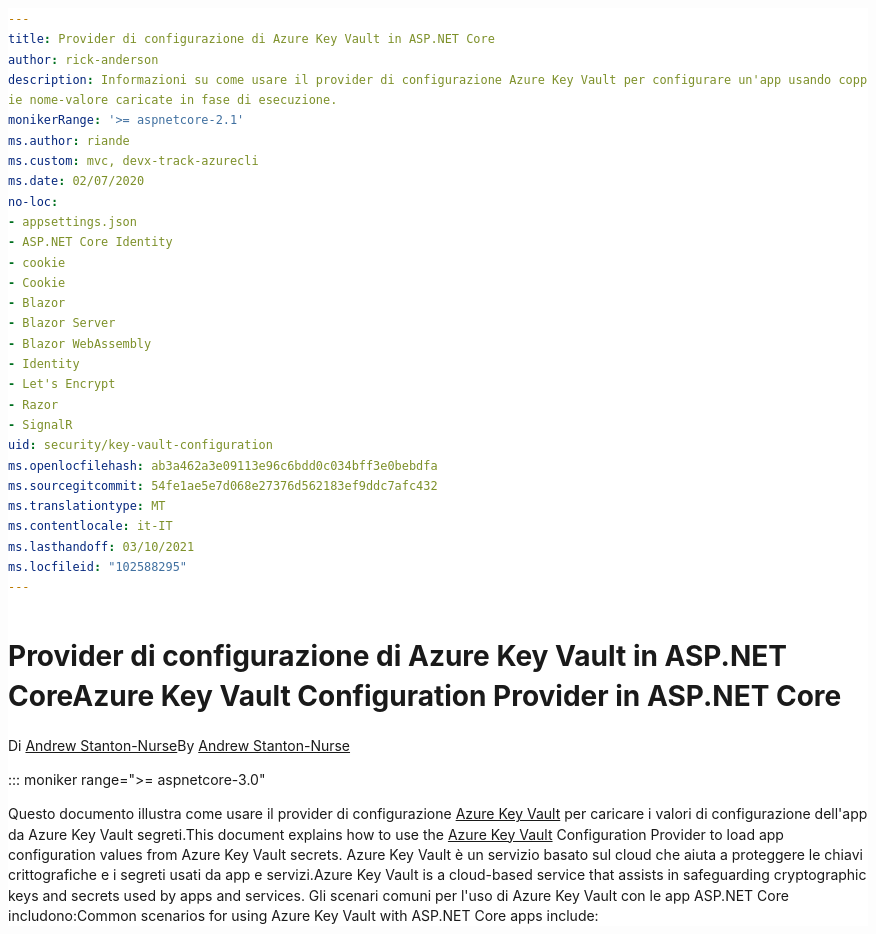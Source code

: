 ```yaml
---
title: Provider di configurazione di Azure Key Vault in ASP.NET Core
author: rick-anderson
description: Informazioni su come usare il provider di configurazione Azure Key Vault per configurare un'app usando coppie nome-valore caricate in fase di esecuzione.
monikerRange: '>= aspnetcore-2.1'
ms.author: riande
ms.custom: mvc, devx-track-azurecli
ms.date: 02/07/2020
no-loc:
- appsettings.json
- ASP.NET Core Identity
- cookie
- Cookie
- Blazor
- Blazor Server
- Blazor WebAssembly
- Identity
- Let's Encrypt
- Razor
- SignalR
uid: security/key-vault-configuration
ms.openlocfilehash: ab3a462a3e09113e96c6bdd0c034bff3e0bebdfa
ms.sourcegitcommit: 54fe1ae5e7d068e27376d562183ef9ddc7afc432
ms.translationtype: MT
ms.contentlocale: it-IT
ms.lasthandoff: 03/10/2021
ms.locfileid: "102588295"
---
```

# <a name="azure-key-vault-configuration-provider-in-aspnet-core"></a><span data-ttu-id="02dbd-103">Provider di configurazione di Azure Key Vault in ASP.NET Core</span><span class="sxs-lookup"><span data-stu-id="02dbd-103">Azure Key Vault Configuration Provider in ASP.NET Core</span></span>

<span data-ttu-id="02dbd-104">Di [Andrew Stanton-Nurse](https://github.com/anurse)</span><span class="sxs-lookup"><span data-stu-id="02dbd-104">By [Andrew Stanton-Nurse](https://github.com/anurse)</span></span>

::: moniker range=">= aspnetcore-3.0"

<span data-ttu-id="02dbd-105">Questo documento illustra come usare il provider di configurazione [Azure Key Vault](https://azure.microsoft.com/services/key-vault/) per caricare i valori di configurazione dell'app da Azure Key Vault segreti.</span><span class="sxs-lookup"><span data-stu-id="02dbd-105">This document explains how to use the [Azure Key Vault](https://azure.microsoft.com/services/key-vault/) Configuration Provider to load app configuration values from Azure Key Vault secrets.</span></span> <span data-ttu-id="02dbd-106">Azure Key Vault è un servizio basato sul cloud che aiuta a proteggere le chiavi crittografiche e i segreti usati da app e servizi.</span><span class="sxs-lookup"><span data-stu-id="02dbd-106">Azure Key Vault is a cloud-based service that assists in safeguarding cryptographic keys and secrets used by apps and services.</span></span> <span data-ttu-id="02dbd-107">Gli scenari comuni per l'uso di Azure Key Vault con le app ASP.NET Core includono:</span><span class="sxs-lookup"><span data-stu-id="02dbd-107">Common scenarios for using Azure Key Vault with ASP.NET Core apps include:</span></span>
